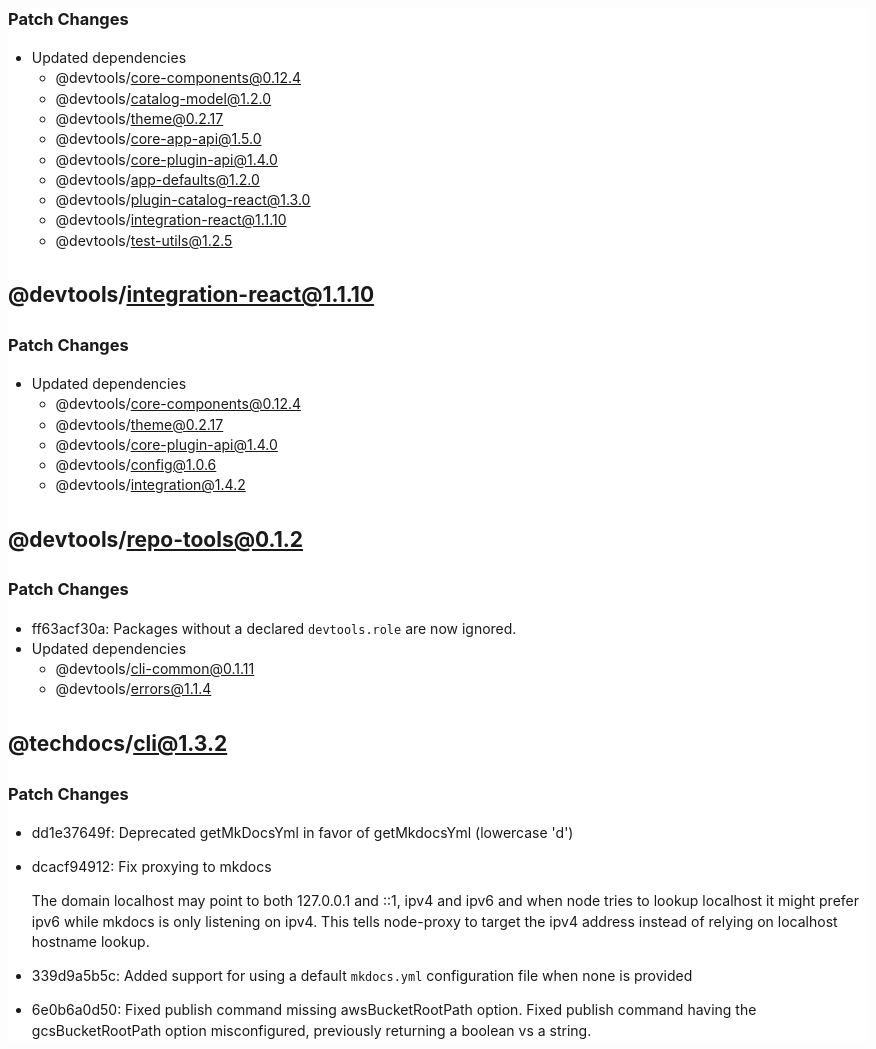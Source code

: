 ### Patch Changes

- Updated dependencies
  - @devtools/core-components@0.12.4
  - @devtools/catalog-model@1.2.0
  - @devtools/theme@0.2.17
  - @devtools/core-app-api@1.5.0
  - @devtools/core-plugin-api@1.4.0
  - @devtools/app-defaults@1.2.0
  - @devtools/plugin-catalog-react@1.3.0
  - @devtools/integration-react@1.1.10
  - @devtools/test-utils@1.2.5

## @devtools/integration-react@1.1.10

### Patch Changes

- Updated dependencies
  - @devtools/core-components@0.12.4
  - @devtools/theme@0.2.17
  - @devtools/core-plugin-api@1.4.0
  - @devtools/config@1.0.6
  - @devtools/integration@1.4.2

## @devtools/repo-tools@0.1.2

### Patch Changes

- ff63acf30a: Packages without a declared `devtools.role` are now ignored.
- Updated dependencies
  - @devtools/cli-common@0.1.11
  - @devtools/errors@1.1.4

## @techdocs/cli@1.3.2

### Patch Changes

- dd1e37649f: Deprecated getMkDocsYml in favor of getMkdocsYml (lowercase 'd')

- dcacf94912: Fix proxying to mkdocs

  The domain localhost may point to both 127.0.0.1 and ::1, ipv4 and ipv6
  and when node tries to lookup localhost it might prefer ipv6 while mkdocs
  is only listening on ipv4. This tells node-proxy to target the ipv4 address
  instead of relying on localhost hostname lookup.

- 339d9a5b5c: Added support for using a default `mkdocs.yml` configuration file when none is provided

- 6e0b6a0d50: Fixed publish command missing awsBucketRootPath option.
  Fixed publish command having the gcsBucketRootPath option misconfigured, previously returning a boolean vs a string.
